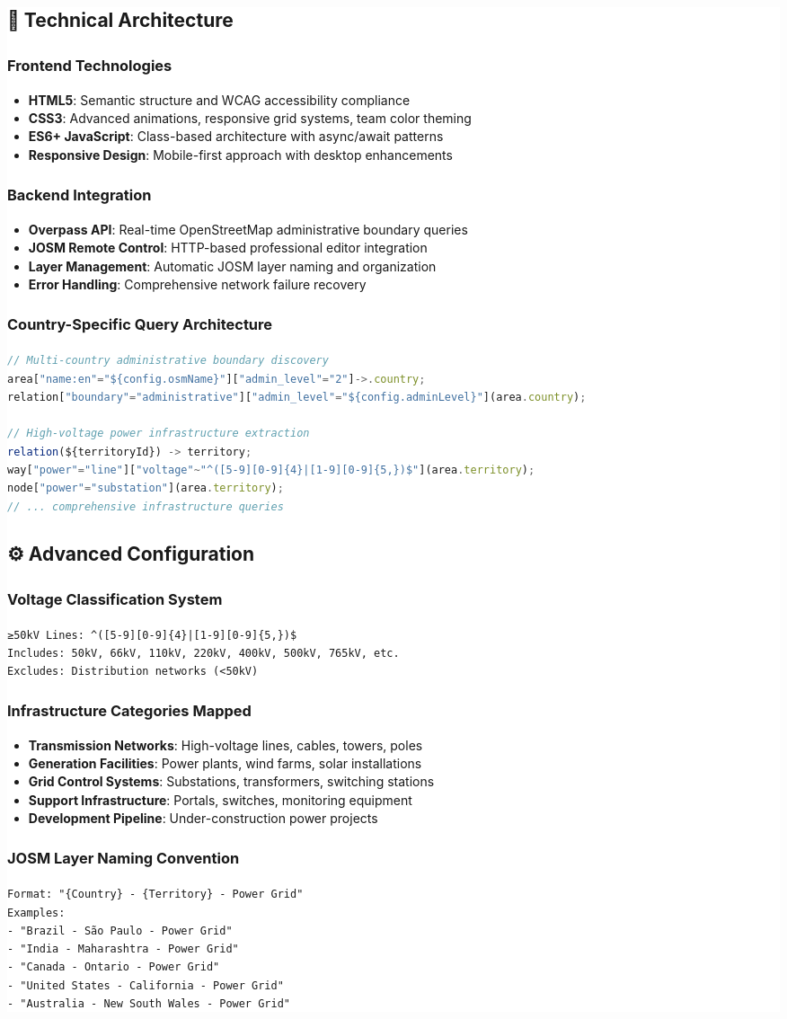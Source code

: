 ## 🔧 Technical Architecture

### Frontend Technologies
- **HTML5**: Semantic structure and WCAG accessibility compliance
- **CSS3**: Advanced animations, responsive grid systems, team color theming
- **ES6+ JavaScript**: Class-based architecture with async/await patterns
- **Responsive Design**: Mobile-first approach with desktop enhancements

### Backend Integration
- **Overpass API**: Real-time OpenStreetMap administrative boundary queries
- **JOSM Remote Control**: HTTP-based professional editor integration
- **Layer Management**: Automatic JOSM layer naming and organization
- **Error Handling**: Comprehensive network failure recovery

### Country-Specific Query Architecture

```javascript
// Multi-country administrative boundary discovery
area["name:en"="${config.osmName}"]["admin_level"="2"]->.country;
relation["boundary"="administrative"]["admin_level"="${config.adminLevel}"](area.country);

// High-voltage power infrastructure extraction
relation(${territoryId}) -> territory;
way["power"="line"]["voltage"~"^([5-9][0-9]{4}|[1-9][0-9]{5,})$"](area.territory);
node["power"="substation"](area.territory);
// ... comprehensive infrastructure queries
```

## ⚙️ Advanced Configuration

### Voltage Classification System
```regex
≥50kV Lines: ^([5-9][0-9]{4}|[1-9][0-9]{5,})$
Includes: 50kV, 66kV, 110kV, 220kV, 400kV, 500kV, 765kV, etc.
Excludes: Distribution networks (<50kV)
```

### Infrastructure Categories Mapped
- **Transmission Networks**: High-voltage lines, cables, towers, poles
- **Generation Facilities**: Power plants, wind farms, solar installations
- **Grid Control Systems**: Substations, transformers, switching stations
- **Support Infrastructure**: Portals, switches, monitoring equipment
- **Development Pipeline**: Under-construction power projects

### JOSM Layer Naming Convention
```
Format: "{Country} - {Territory} - Power Grid"
Examples:
- "Brazil - São Paulo - Power Grid"
- "India - Maharashtra - Power Grid"  
- "Canada - Ontario - Power Grid"
- "United States - California - Power Grid"
- "Australia - New South Wales - Power Grid"
```
